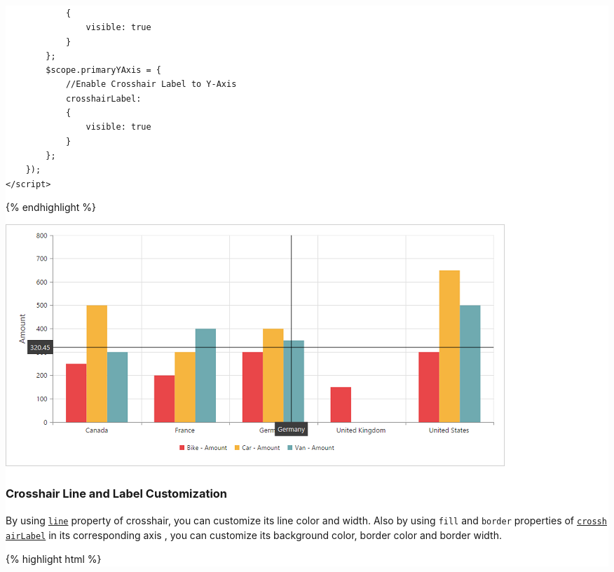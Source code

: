                 {
                    visible: true
                }
            };
            $scope.primaryYAxis = {
                //Enable Crosshair Label to Y-Axis 
                crosshairLabel:
                {
                    visible: true
                }
            };
        });
    </script>
</body>

{% endhighlight %}

![](User-Interactions_images/crosshair.png) 

### Crosshair Line and Label Customization
By using [`line`](/api/js/ejchart#members:crosshair-line) property of crosshair, you can customize its line color and width. Also by using `fill` and `border` properties of [`crosshairLabel`](/api/js/ejchart#members:primaryxaxis-crosshairlabel) in its corresponding axis , you can customize its background color, border color and border width.

{% highlight html %}

<body>
    <div ng-controller="PivotChartCtrl">
        <div id="PivotChart1" ej-pivotchart e-crosshair="crosshair" e-primaryXAxis="primaryXAxis" e-primaryYAxis="primaryYAxis"/>
    </div>
    <script>
        angular.module('PivotChartApp', ['ejangular']).controller('PivotChartCtrl', function ($scope) {
            ///..
            //Initializing Crosshair
            $scope.crosshair = {
                visible: true,
                //Customizing the crosshair line
                line:
                {
                    color: 'gray',
                    width: 2
                }
            };
            $scope.primaryXAxis = {
                //Enable Crosshair Label in X-Axis 